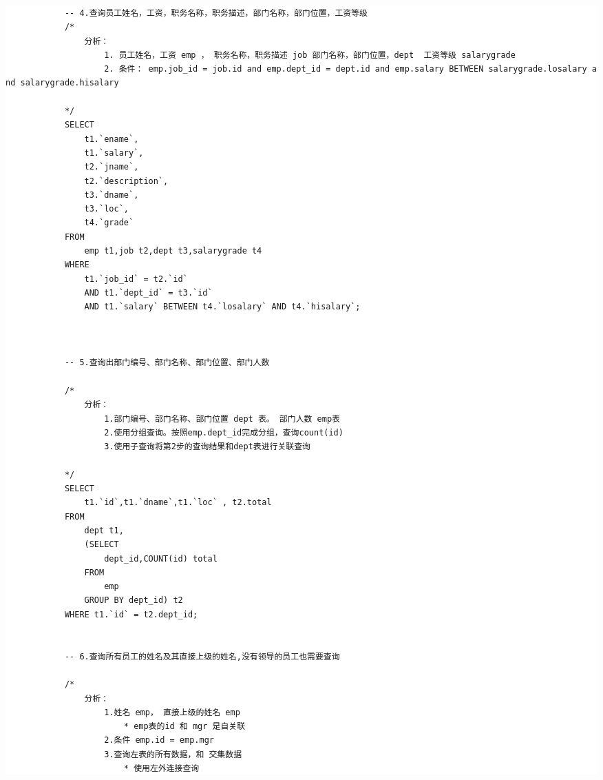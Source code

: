 				
				
				-- 4.查询员工姓名，工资，职务名称，职务描述，部门名称，部门位置，工资等级
				/*
					分析：
						1. 员工姓名，工资 emp ， 职务名称，职务描述 job 部门名称，部门位置，dept  工资等级 salarygrade
						2. 条件： emp.job_id = job.id and emp.dept_id = dept.id and emp.salary BETWEEN salarygrade.losalary and salarygrade.hisalary
							
				*/
				SELECT 
					t1.`ename`,
					t1.`salary`,
					t2.`jname`,
					t2.`description`,
					t3.`dname`,
					t3.`loc`,
					t4.`grade`
				FROM 
					emp t1,job t2,dept t3,salarygrade t4
				WHERE 
					t1.`job_id` = t2.`id` 
					AND t1.`dept_id` = t3.`id`
					AND t1.`salary` BETWEEN t4.`losalary` AND t4.`hisalary`;
				
				
				
				-- 5.查询出部门编号、部门名称、部门位置、部门人数
				
				/*
					分析：
						1.部门编号、部门名称、部门位置 dept 表。 部门人数 emp表
						2.使用分组查询。按照emp.dept_id完成分组，查询count(id)
						3.使用子查询将第2步的查询结果和dept表进行关联查询
						
				*/
				SELECT 
					t1.`id`,t1.`dname`,t1.`loc` , t2.total
				FROM 
					dept t1,
					(SELECT
						dept_id,COUNT(id) total
					FROM 
						emp
					GROUP BY dept_id) t2
				WHERE t1.`id` = t2.dept_id;
				
				
				-- 6.查询所有员工的姓名及其直接上级的姓名,没有领导的员工也需要查询
				
				/*
					分析：
						1.姓名 emp， 直接上级的姓名 emp
							* emp表的id 和 mgr 是自关联
						2.条件 emp.id = emp.mgr
						3.查询左表的所有数据，和 交集数据
							* 使用左外连接查询
					